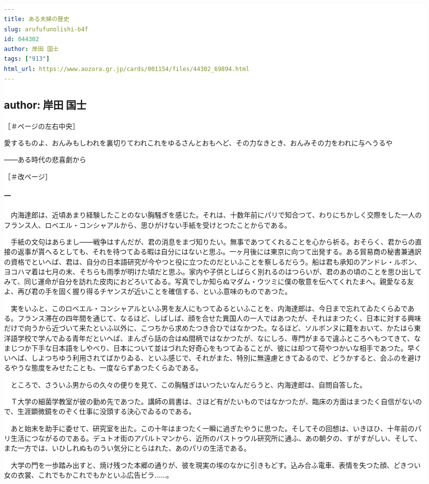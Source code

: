 ```yaml
---
title: ある夫婦の歴史
slug: arufufunolishi-b4f
id: 044302
author: 岸田 国士
tags: ["913"]
html_url: https://www.aozora.gr.jp/cards/001154/files/44302_69894.html
---
```


## author: 岸田 国士

［＃ページの左右中央］







愛するものよ、おんみもしわれを裏切りてわれこれをゆるさんとおもへど、その力なきとき、おんみその力をわれに与へうるや

――ある時代の悲喜劇から









［＃改ページ］



#### 一




　内海達郎は、近頃あまり経験したことのない胸騒ぎを感じた。それは、十数年前にパリで知合つて、わりにちかしく交際をした一人のフランス人、ロベエル・コンシャアルから、思ひがけない手紙を受けとつたことからである。

　手紙の文句はあらまし――戦争はすんだが、君の消息をまづ知りたい。無事であつてくれることを心から祈る。おそらく、君からの直接の返事が貰へるとしても、それを待つてゐる暇は自分にはないと思ふ。一ヶ月後には東京に向つて出発する。ある貿易商の秘書兼通訳の資格でといへば、君は、自分の日本語研究が今やつと役に立つたのだといふことを察しるだらう。船は君も承知のアンドレ・ルボン、ヨコハマ着は七月の末、そちらも雨季が明けた頃だと思ふ。家内や子供としばらく別れるのはつらいが、君のあの頃のことを思ひ出してみて、同じ運命が自分を訪れた皮肉におどろいてゐる。写真でしか知らぬマダム・ウツミに僕の敬意を伝へてくれたまへ。親愛なる友よ、再び君の手を固く握り得るチヤンスが近いことを確信する、といふ意味のものであつた。

　実をいふと、このロベエル・コンシャアルといふ男を友人にもつてゐるといふことを、内海達郎は、今日まで忘れてゐたくらゐである。フランス滞在の四年間を通じて、なるほど、しばしば、顔を合せた異国人の一人ではあつたが、それはまつたく、日本に対する興味だけで向うから近づいて来たといふ以外に、こつちから求めたつき合ひではなかつた。なるほど、ソルボンヌに籍をおいて、かたはら東洋語学校で学んでゐる青年だといへば、まんざら話の合はぬ間柄ではなかつたが、なにしろ、専門がまるで違ふところへもつてきて、なまじつか下手な日本語をしやべり、日本について並はづれた好奇心をもつてゐることが、彼には却つて荷やつかいな相手であつた。早くいへば、しよつちゆう利用されてばかりゐる、といふ感じで、それがまた、特別に無遠慮ときてゐるので、どうかすると、会ふのを避けるやうな態度をみせたことも、一度ならずあつたくらゐである。

　ところで、さういふ男からの久々の便りを見て、この胸騒ぎはいつたいなんだらうと、内海達郎は、自問自答した。

　Ｔ大学の細菌学教室が彼の勤め先であつた。講師の肩書は、さほど有がたいものではなかつたが、臨床の方面はまつたく自信がないので、生涯顕微鏡をのぞく仕事に没頭する決心でゐるのである。

　あと始末を助手に委せて、研究室を出た。この十年はまつたく一瞬に過ぎたやうに思つた。そしてその回想は、いきほひ、十年前のパリ生活につながるのである。デュトオ街のアパルトマンから、近所のパストゥウル研究所に通ふ、あの朝夕の、すがすがしい、そして、また一方では、いひしれぬものうい気分にとらはれた、あのパリの生活である。

　大学の門を一歩踏み出すと、焼け残つた本郷の通りが、彼を現実の埃のなかに引きもどす。込み合ふ電車、表情を失つた顔、どきつい女の衣裳、これでもかこれでもかといふ広告ビラ……。
